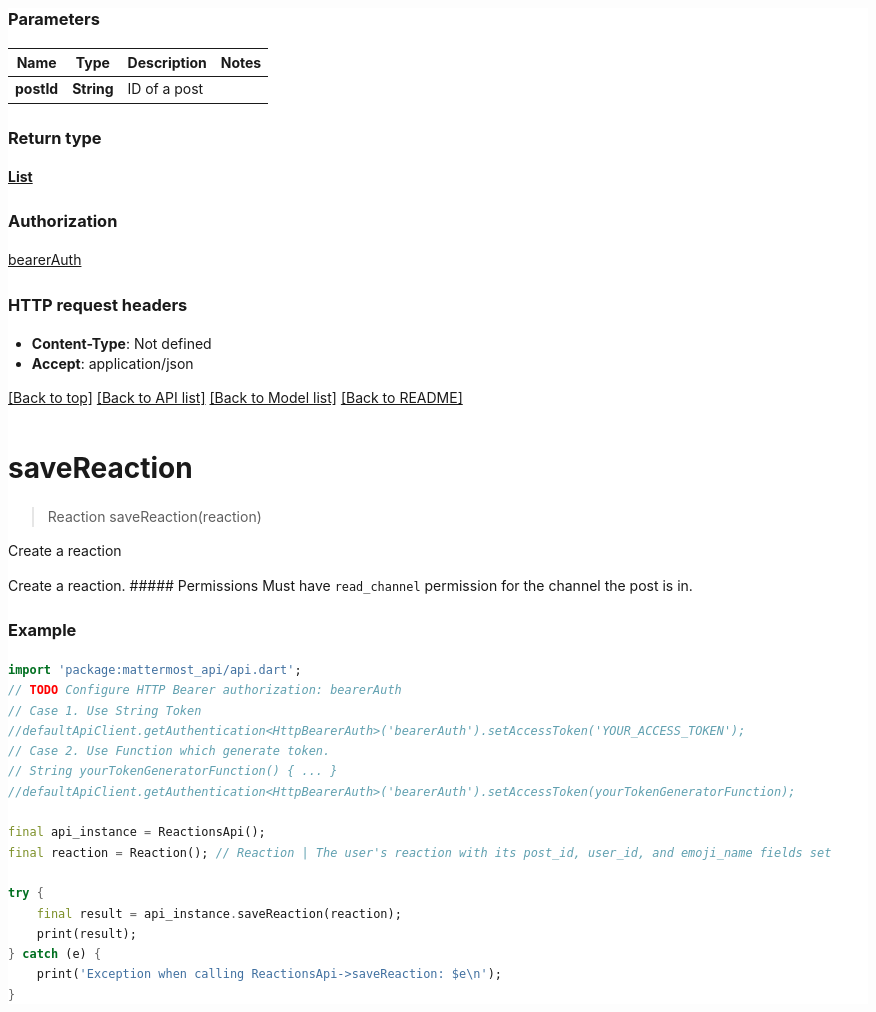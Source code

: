 ### Parameters

Name | Type | Description  | Notes
------------- | ------------- | ------------- | -------------
 **postId** | **String**| ID of a post | 

### Return type

[**List<Reaction>**](Reaction.md)

### Authorization

[bearerAuth](../README.md#bearerAuth)

### HTTP request headers

 - **Content-Type**: Not defined
 - **Accept**: application/json

[[Back to top]](#) [[Back to API list]](../README.md#documentation-for-api-endpoints) [[Back to Model list]](../README.md#documentation-for-models) [[Back to README]](../README.md)

# **saveReaction**
> Reaction saveReaction(reaction)

Create a reaction

Create a reaction. ##### Permissions Must have `read_channel` permission for the channel the post is in. 

### Example
```dart
import 'package:mattermost_api/api.dart';
// TODO Configure HTTP Bearer authorization: bearerAuth
// Case 1. Use String Token
//defaultApiClient.getAuthentication<HttpBearerAuth>('bearerAuth').setAccessToken('YOUR_ACCESS_TOKEN');
// Case 2. Use Function which generate token.
// String yourTokenGeneratorFunction() { ... }
//defaultApiClient.getAuthentication<HttpBearerAuth>('bearerAuth').setAccessToken(yourTokenGeneratorFunction);

final api_instance = ReactionsApi();
final reaction = Reaction(); // Reaction | The user's reaction with its post_id, user_id, and emoji_name fields set

try {
    final result = api_instance.saveReaction(reaction);
    print(result);
} catch (e) {
    print('Exception when calling ReactionsApi->saveReaction: $e\n');
}
```
